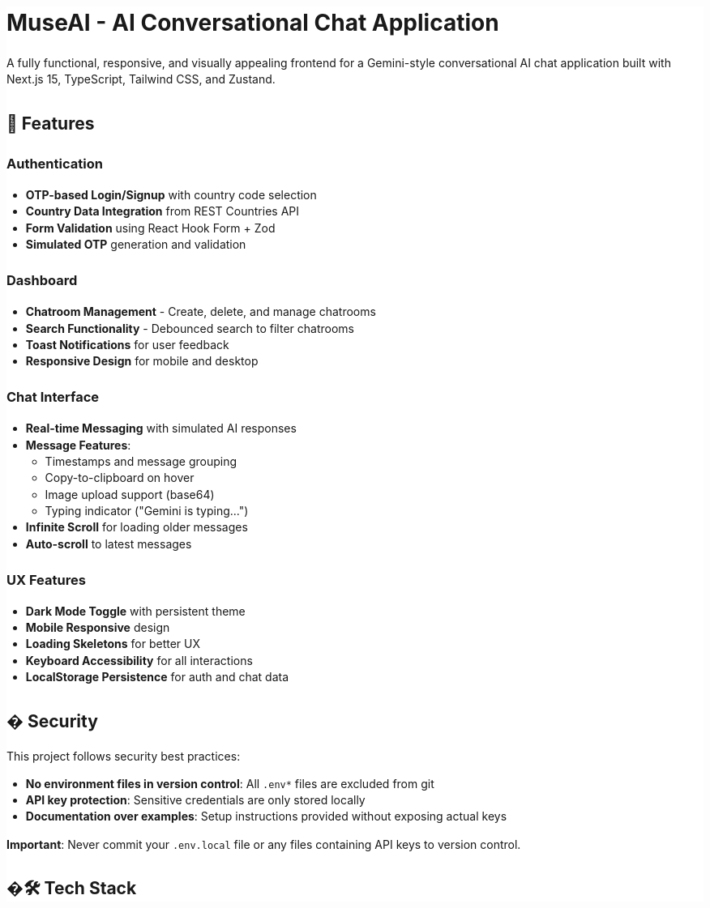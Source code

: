 # MuseAI - AI Conversational Chat Application

A fully functional, responsive, and visually appealing frontend for a Gemini-style conversational AI chat application built with Next.js 15, TypeScript, Tailwind CSS, and Zustand.

## 🚀 Features

### Authentication
- **OTP-based Login/Signup** with country code selection
- **Country Data Integration** from REST Countries API
- **Form Validation** using React Hook Form + Zod
- **Simulated OTP** generation and validation

### Dashboard
- **Chatroom Management** - Create, delete, and manage chatrooms
- **Search Functionality** - Debounced search to filter chatrooms
- **Toast Notifications** for user feedback
- **Responsive Design** for mobile and desktop

### Chat Interface
- **Real-time Messaging** with simulated AI responses
- **Message Features**:
  - Timestamps and message grouping
  - Copy-to-clipboard on hover
  - Image upload support (base64)
  - Typing indicator ("Gemini is typing...")
- **Infinite Scroll** for loading older messages
- **Auto-scroll** to latest messages

### UX Features
- **Dark Mode Toggle** with persistent theme
- **Mobile Responsive** design
- **Loading Skeletons** for better UX
- **Keyboard Accessibility** for all interactions
- **LocalStorage Persistence** for auth and chat data

## � Security

This project follows security best practices:

- **No environment files in version control**: All `.env*` files are excluded from git
- **API key protection**: Sensitive credentials are only stored locally
- **Documentation over examples**: Setup instructions provided without exposing actual keys

**Important**: Never commit your `.env.local` file or any files containing API keys to version control.

## �🛠️ Tech Stack
